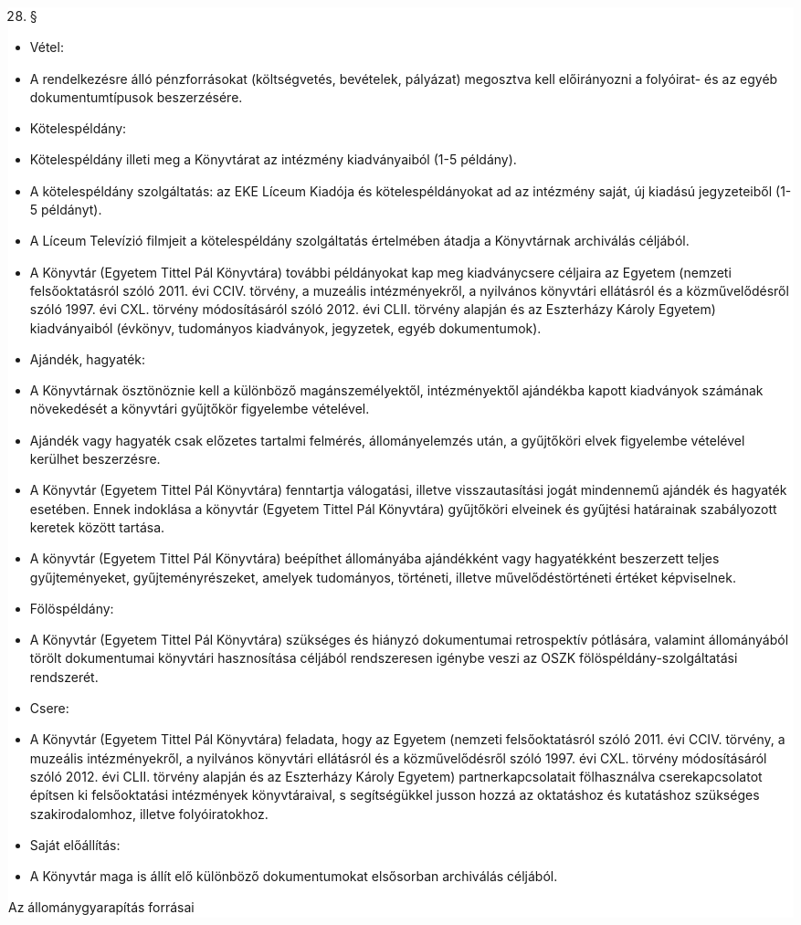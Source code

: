 28. §

- Vétel:

- A rendelkezésre álló pénzforrásokat (költségvetés, bevételek, pályázat) megosztva kell előirányozni a folyóirat- és az egyéb dokumentumtípusok beszerzésére.

- Kötelespéldány:

- Kötelespéldány illeti meg a Könyvtárat az intézmény kiadványaiból (1-5 példány).

- A kötelespéldány szolgáltatás: az EKE Líceum Kiadója és  kötelespéldányokat ad az intézmény saját, új kiadású jegyzeteiből (1-5 példányt).

- A Líceum Televízió filmjeit a kötelespéldány szolgáltatás értelmében átadja a Könyvtárnak archiválás céljából.

- A Könyvtár (Egyetem Tittel Pál Könyvtára) további példányokat kap meg kiadványcsere céljaira az Egyetem (nemzeti felsőoktatásról szóló 2011. évi CCIV. törvény, a muzeális intézményekről, a nyilvános könyvtári ellátásról és a közművelődésről szóló 1997. évi CXL. törvény módosításáról szóló 2012. évi CLII. törvény alapján és az Eszterházy Károly Egyetem) kiadványaiból (évkönyv, tudományos kiadványok, jegyzetek, egyéb dokumentumok).

- Ajándék, hagyaték:

- A Könyvtárnak ösztönöznie kell a különböző magánszemélyektől, intézményektől ajándékba kapott kiadványok számának növekedését a könyvtári gyűjtőkör figyelembe vételével.

- Ajándék vagy hagyaték csak előzetes tartalmi felmérés, állományelemzés után, a gyűjtőköri elvek figyelembe vételével kerülhet beszerzésre.

- A Könyvtár (Egyetem Tittel Pál Könyvtára) fenntartja válogatási, illetve visszautasítási jogát mindennemű ajándék és hagyaték esetében. Ennek indoklása a könyvtár (Egyetem Tittel Pál Könyvtára) gyűjtőköri elveinek és gyűjtési határainak szabályozott keretek között tartása.

- A könyvtár (Egyetem Tittel Pál Könyvtára) beépíthet állományába ajándékként vagy hagyatékként beszerzett teljes gyűjteményeket, gyűjteményrészeket, amelyek tudományos, történeti, illetve művelődéstörténeti értéket képviselnek.

- Fölöspéldány:

- A Könyvtár (Egyetem Tittel Pál Könyvtára) szükséges és hiányzó dokumentumai retrospektív pótlására, valamint állományából törölt dokumentumai könyvtári hasznosítása céljából rendszeresen igénybe veszi az OSZK fölöspéldány-szolgáltatási rendszerét.

- Csere:

- A Könyvtár (Egyetem Tittel Pál Könyvtára) feladata, hogy az Egyetem (nemzeti felsőoktatásról szóló 2011. évi CCIV. törvény, a muzeális intézményekről, a nyilvános könyvtári ellátásról és a közművelődésről szóló 1997. évi CXL. törvény módosításáról szóló 2012. évi CLII. törvény alapján és az Eszterházy Károly Egyetem) partnerkapcsolatait fölhasználva cserekapcsolatot építsen ki felsőoktatási intézmények könyvtáraival, s segítségükkel jusson hozzá az oktatáshoz és kutatáshoz szükséges szakirodalomhoz, illetve folyóiratokhoz.

- Saját előállítás:

- A Könyvtár maga is állít elő különböző dokumentumokat elsősorban archiválás céljából.

Az állománygyarapítás forrásai
